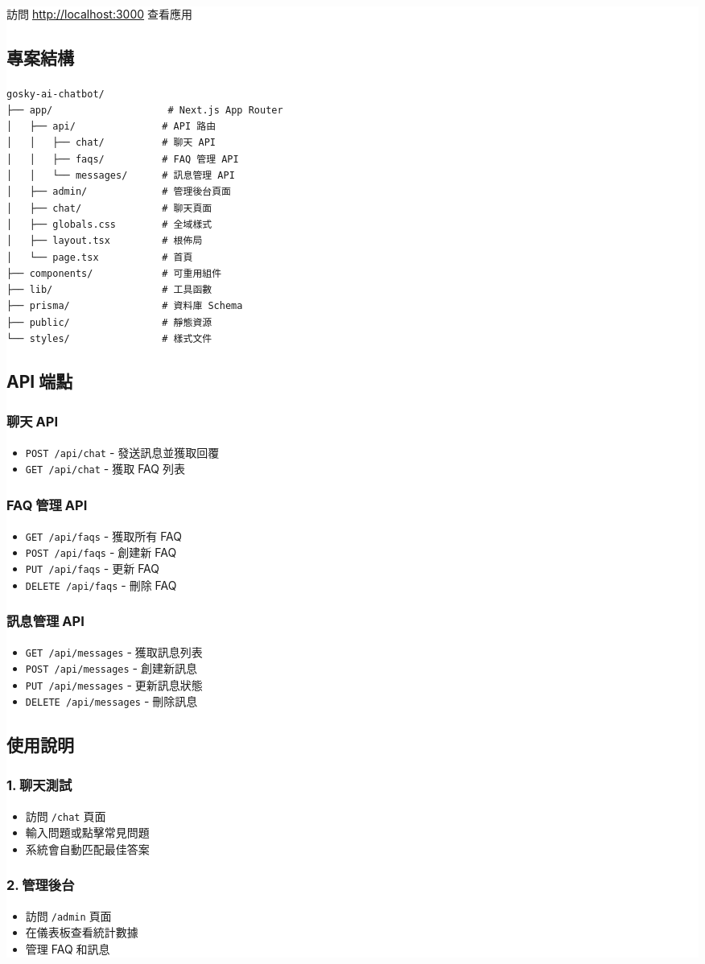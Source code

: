 訪問 [http://localhost:3000](http://localhost:3000) 查看應用

## 專案結構

```
gosky-ai-chatbot/
├── app/                    # Next.js App Router
│   ├── api/               # API 路由
│   │   ├── chat/          # 聊天 API
│   │   ├── faqs/          # FAQ 管理 API
│   │   └── messages/      # 訊息管理 API
│   ├── admin/             # 管理後台頁面
│   ├── chat/              # 聊天頁面
│   ├── globals.css        # 全域樣式
│   ├── layout.tsx         # 根佈局
│   └── page.tsx           # 首頁
├── components/            # 可重用組件
├── lib/                   # 工具函數
├── prisma/                # 資料庫 Schema
├── public/                # 靜態資源
└── styles/                # 樣式文件
```

## API 端點

### 聊天 API
- `POST /api/chat` - 發送訊息並獲取回覆
- `GET /api/chat` - 獲取 FAQ 列表

### FAQ 管理 API
- `GET /api/faqs` - 獲取所有 FAQ
- `POST /api/faqs` - 創建新 FAQ
- `PUT /api/faqs` - 更新 FAQ
- `DELETE /api/faqs` - 刪除 FAQ

### 訊息管理 API
- `GET /api/messages` - 獲取訊息列表
- `POST /api/messages` - 創建新訊息
- `PUT /api/messages` - 更新訊息狀態
- `DELETE /api/messages` - 刪除訊息

## 使用說明

### 1. 聊天測試
- 訪問 `/chat` 頁面
- 輸入問題或點擊常見問題
- 系統會自動匹配最佳答案

### 2. 管理後台
- 訪問 `/admin` 頁面
- 在儀表板查看統計數據
- 管理 FAQ 和訊息
